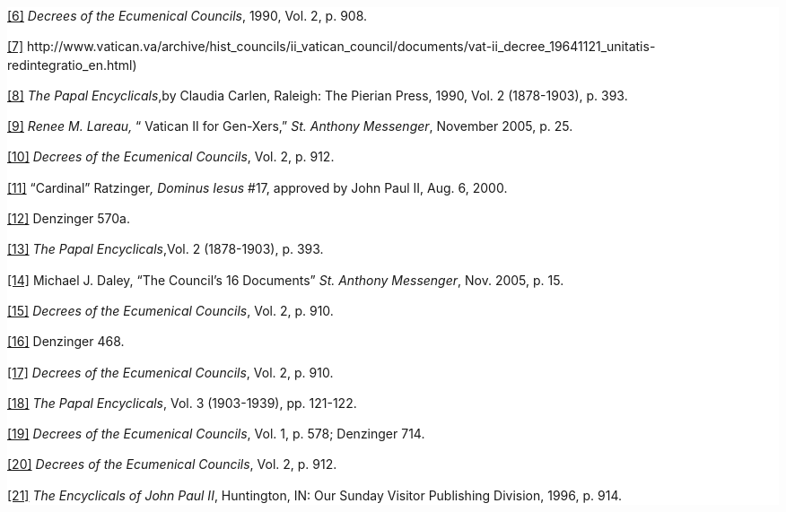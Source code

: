 
<div class=footnotes>
<div id="edn6">
<p><a id="_edn6" title="" href="#_ednref6" name="_edn6">[6]</a> <em>Decrees of the Ecumenical Councils</em>, 1990, Vol. 2, p. 908.</p>
</div>
<div id="edn7">
<p><a id="_edn7" title="" href="#_ednref7" name="_edn7">[7]</a> http://www.vatican.va/archive/hist_councils/ii_vatican_council/documents/vat-ii_decree_19641121_unitatis-redintegratio_en.html)</p>
</div>
<div id="edn8">
<p><a id="_edn8" title="" href="#_ednref8" name="_edn8">[8]</a> <em>The Papal Encyclicals</em>,by Claudia Carlen, Raleigh: The Pierian Press, 1990, Vol. 2 (1878-1903), p. 393.</p>
</div>
<div id="edn9">
<p><a id="_edn9" title="" href="#_ednref9" name="_edn9">[9]</a> <em>Renee M. Lareau, </em>“ Vatican II for Gen-Xers,”<em> St. Anthony Messenger</em>, November 2005, p. 25.</p>
</div>
<div id="edn10">
<p><a id="_edn10" title="" href="#_ednref10" name="_edn10">[10]</a> <em>Decrees of the Ecumenical Councils</em>, Vol. 2, p. 912.</p>
</div>
<div id="edn11">
<p><a id="_edn11" title="" href="#_ednref11" name="_edn11">[11]</a> “Cardinal” Ratzinger<em>, Dominus Iesus</em> #17, approved by John Paul II, Aug. 6, 2000.</p>
</div>
<div id="edn12">
<p><a id="_edn12" title="" href="#_ednref12" name="_edn12">[12]</a> Denzinger 570a.</p>
</div>
<div id="edn13">
<p><a id="_edn13" title="" href="#_ednref13" name="_edn13">[13]</a> <em>The Papal Encyclicals</em>,Vol. 2 (1878-1903), p. 393.</p>
</div>
<div id="edn14">
<p><a id="_edn14" title="" href="#_ednref14" name="_edn14">[14]</a> Michael J. Daley, “The Council’s 16 Documents” <em>St. Anthony Messenger</em>, Nov. 2005, p. 15.</p>
</div>
<div id="edn15">
<p><a id="_edn15" title="" href="#_ednref15" name="_edn15">[15]</a> <em>Decrees of the Ecumenical Councils</em>, Vol. 2, p. 910.</p>
</div>
<div id="edn16">
<p><a id="_edn16" title="" href="#_ednref16" name="_edn16">[16]</a> Denzinger 468.</p>
</div>
<div id="edn17">
<p><a id="_edn17" title="" href="#_ednref17" name="_edn17">[17]</a> <em>Decrees of the Ecumenical Councils</em>, Vol. 2, p. 910.</p>
</div>
<div id="edn18">
<p><a id="_edn18" title="" href="#_ednref18" name="_edn18">[18]</a> <em>The Papal Encyclicals</em>, Vol. 3 (1903-1939), pp. 121-122.</p>
</div>
<div id="edn19">
<p><a id="_edn19" title="" href="#_ednref19" name="_edn19">[19]</a> <em>Decrees of the Ecumenical Councils</em>, Vol. 1, p. 578; Denzinger 714.</p>
</div>
<div id="edn20">
<p><a id="_edn20" title="" href="#_ednref20" name="_edn20">[20]</a> <em>Decrees of the Ecumenical Councils</em>, Vol. 2, p. 912.</p>
</div>
<div id="edn21">
<p><a id="_edn21" title="" href="#_ednref21" name="_edn21">[21]</a> <em>The Encyclicals of John Paul II</em>, Huntington, IN: Our Sunday Visitor Publishing Division, 1996, p. 914.</p>
</div>